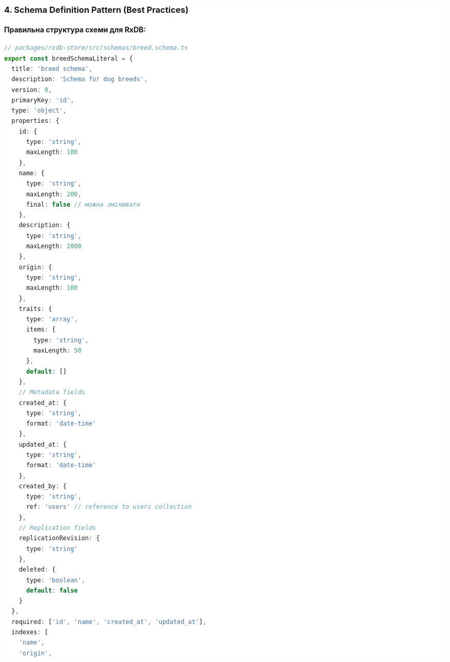 ### 4. Schema Definition Pattern (Best Practices)

**Правильна структура схеми для RxDB:**
```typescript
// packages/rxdb-store/src/schemas/breed.schema.ts
export const breedSchemaLiteral = {
  title: 'breed schema',
  description: 'Schema for dog breeds',
  version: 0,
  primaryKey: 'id',
  type: 'object',
  properties: {
    id: {
      type: 'string',
      maxLength: 100
    },
    name: {
      type: 'string',
      maxLength: 200,
      final: false // можна змінювати
    },
    description: {
      type: 'string',
      maxLength: 2000
    },
    origin: {
      type: 'string',
      maxLength: 100
    },
    traits: {
      type: 'array',
      items: {
        type: 'string',
        maxLength: 50
      },
      default: []
    },
    // Metadata fields
    created_at: {
      type: 'string',
      format: 'date-time'
    },
    updated_at: {
      type: 'string',
      format: 'date-time'
    },
    created_by: {
      type: 'string',
      ref: 'users' // reference to users collection
    },
    // Replication fields
    replicationRevision: {
      type: 'string'
    },
    deleted: {
      type: 'boolean',
      default: false
    }
  },
  required: ['id', 'name', 'created_at', 'updated_at'],
  indexes: [
    'name',
    'origin',
```